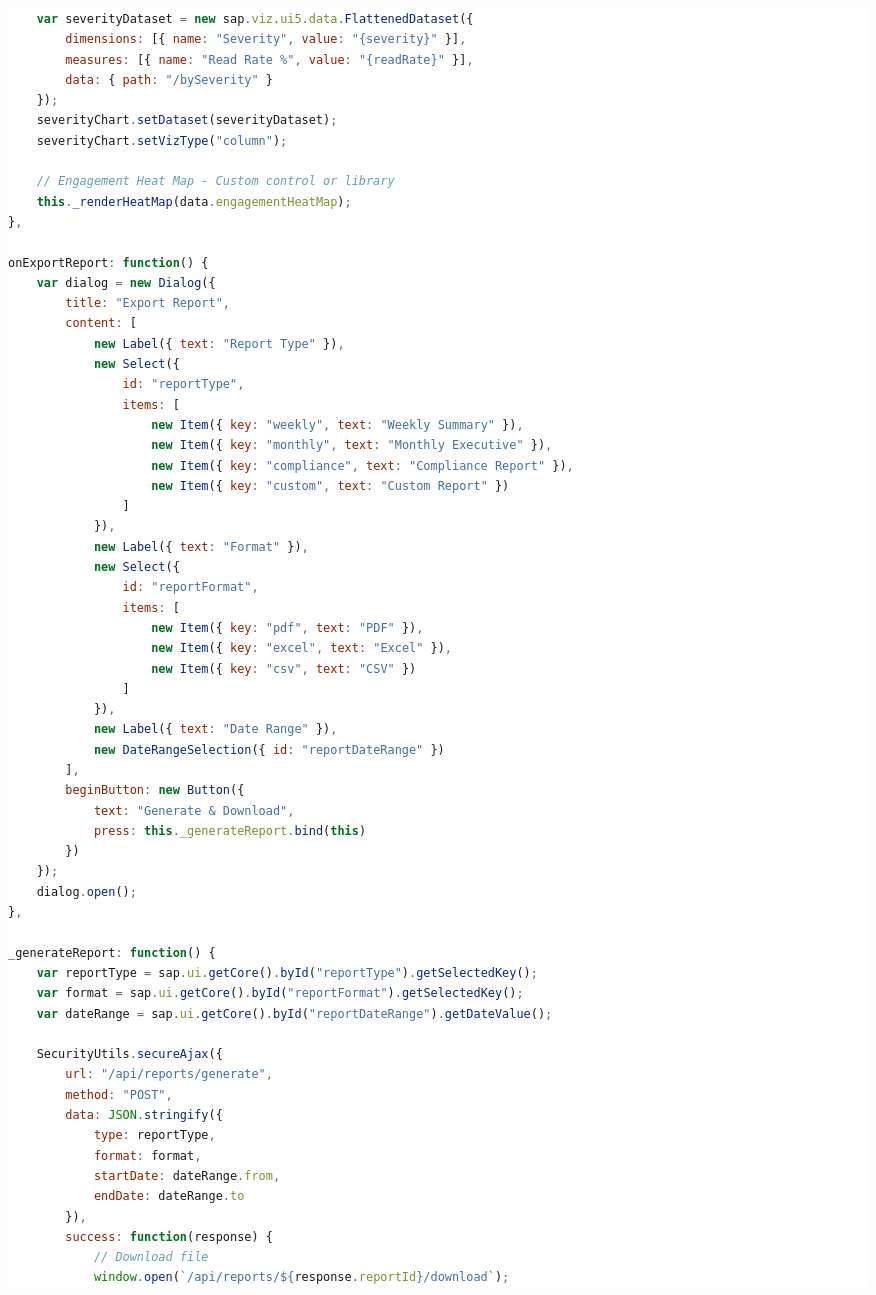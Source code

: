 ```javascript
    var severityDataset = new sap.viz.ui5.data.FlattenedDataset({
        dimensions: [{ name: "Severity", value: "{severity}" }],
        measures: [{ name: "Read Rate %", value: "{readRate}" }],
        data: { path: "/bySeverity" }
    });
    severityChart.setDataset(severityDataset);
    severityChart.setVizType("column");

    // Engagement Heat Map - Custom control or library
    this._renderHeatMap(data.engagementHeatMap);
},

onExportReport: function() {
    var dialog = new Dialog({
        title: "Export Report",
        content: [
            new Label({ text: "Report Type" }),
            new Select({
                id: "reportType",
                items: [
                    new Item({ key: "weekly", text: "Weekly Summary" }),
                    new Item({ key: "monthly", text: "Monthly Executive" }),
                    new Item({ key: "compliance", text: "Compliance Report" }),
                    new Item({ key: "custom", text: "Custom Report" })
                ]
            }),
            new Label({ text: "Format" }),
            new Select({
                id: "reportFormat",
                items: [
                    new Item({ key: "pdf", text: "PDF" }),
                    new Item({ key: "excel", text: "Excel" }),
                    new Item({ key: "csv", text: "CSV" })
                ]
            }),
            new Label({ text: "Date Range" }),
            new DateRangeSelection({ id: "reportDateRange" })
        ],
        beginButton: new Button({
            text: "Generate & Download",
            press: this._generateReport.bind(this)
        })
    });
    dialog.open();
},

_generateReport: function() {
    var reportType = sap.ui.getCore().byId("reportType").getSelectedKey();
    var format = sap.ui.getCore().byId("reportFormat").getSelectedKey();
    var dateRange = sap.ui.getCore().byId("reportDateRange").getDateValue();

    SecurityUtils.secureAjax({
        url: "/api/reports/generate",
        method: "POST",
        data: JSON.stringify({
            type: reportType,
            format: format,
            startDate: dateRange.from,
            endDate: dateRange.to
        }),
        success: function(response) {
            // Download file
            window.open(`/api/reports/${response.reportId}/download`);
```